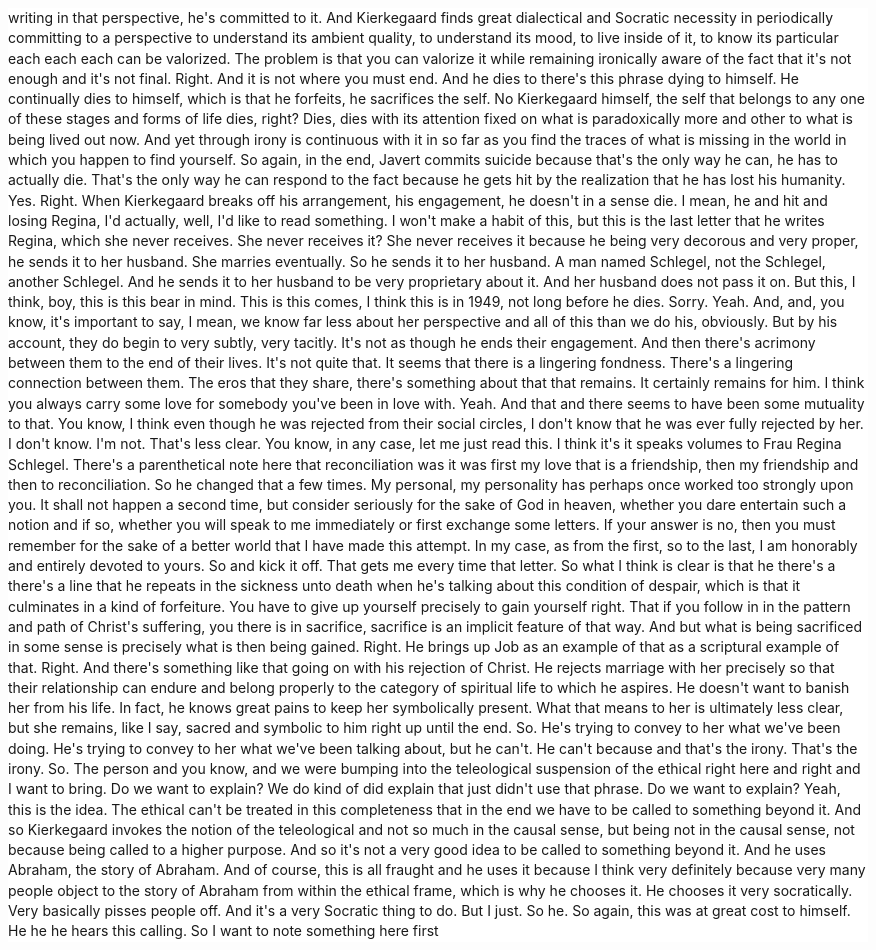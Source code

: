 writing in that perspective, he's committed to it. And Kierkegaard finds great dialectical and Socratic necessity in periodically committing to a perspective to understand its ambient quality, to understand its mood, to live inside of it, to know its particular each each each can be valorized. The problem is that you can valorize it while remaining ironically aware of the fact that it's not enough and it's not final. Right. And it is not where you must end. And he dies to there's this phrase dying to himself. He continually dies to himself, which is that he forfeits, he sacrifices the self. No Kierkegaard himself, the self that belongs to any one of these stages and forms of life dies, right? Dies, dies with its attention fixed on what is paradoxically more and other to what is being lived out now. And yet through irony is continuous with it in so far as you find the traces of what is missing in the world in which you happen to find yourself. So again, in the end, Javert commits suicide because that's the only way he can, he has to actually die. That's the only way he can respond to the fact because he gets hit by the realization that he has lost his humanity. Yes. Right. When Kierkegaard breaks off his arrangement, his engagement, he doesn't in a sense die. I mean, he and hit and losing Regina, I'd actually, well, I'd like to read something. I won't make a habit of this, but this is the last letter that he writes Regina, which she never receives. She never receives it? She never receives it because he being very decorous and very proper, he sends it to her husband. She marries eventually. So he sends it to her husband. A man named Schlegel, not the Schlegel, another Schlegel. And he sends it to her husband to be very proprietary about it. And her husband does not pass it on. But this, I think, boy, this is this bear in mind. This is this comes, I think this is in 1949, not long before he dies. Sorry. Yeah. And, and, you know, it's important to say, I mean, we know far less about her perspective and all of this than we do his, obviously. But by his account, they do begin to very subtly, very tacitly. It's not as though he ends their engagement. And then there's acrimony between them to the end of their lives. It's not quite that. It seems that there is a lingering fondness. There's a lingering connection between them. The eros that they share, there's something about that that remains. It certainly remains for him. I think you always carry some love for somebody you've been in love with. Yeah. And that and there seems to have been some mutuality to that. You know, I think even though he was rejected from their social circles, I don't know that he was ever fully rejected by her. I don't know. I'm not. That's less clear. You know, in any case, let me just read this. I think it's it speaks volumes to Frau Regina Schlegel. There's a parenthetical note here that reconciliation was it was first my love that is a friendship, then my friendship and then to reconciliation. So he changed that a few times. My personal, my personality has perhaps once worked too strongly upon you. It shall not happen a second time, but consider seriously for the sake of God in heaven, whether you dare entertain such a notion and if so, whether you will speak to me immediately or first exchange some letters. If your answer is no, then you must remember for the sake of a better world that I have made this attempt. In my case, as from the first, so to the last, I am honorably and entirely devoted to yours. So and kick it off. That gets me every time that letter. So what I think is clear is that he there's a there's a line that he repeats in the sickness unto death when he's talking about this condition of despair, which is that it culminates in a kind of forfeiture. You have to give up yourself precisely to gain yourself right. That if you follow in in the pattern and path of Christ's suffering, you there is in sacrifice, sacrifice is an implicit feature of that way. And but what is being sacrificed in some sense is precisely what is then being gained. Right. He brings up Job as an example of that as a scriptural example of that. Right. And there's something like that going on with his rejection of Christ. He rejects marriage with her precisely so that their relationship can endure and belong properly to the category of spiritual life to which he aspires. He doesn't want to banish her from his life. In fact, he knows great pains to keep her symbolically present. What that means to her is ultimately less clear, but she remains, like I say, sacred and symbolic to him right up until the end. So. He's trying to convey to her what we've been doing. He's trying to convey to her what we've been talking about, but he can't. He can't because and that's the irony. That's the irony. So. The person and you know, and we were bumping into the teleological suspension of the ethical right here and right and I want to bring. Do we want to explain? We do kind of did explain that just didn't use that phrase. Do we want to explain? Yeah, this is the idea. The ethical can't be treated in this completeness that in the end we have to be called to something beyond it. And so Kierkegaard invokes the notion of the teleological and not so much in the causal sense, but being not in the causal sense, not because being called to a higher purpose. And so it's not a very good idea to be called to something beyond it. And he uses Abraham, the story of Abraham. And of course, this is all fraught and he uses it because I think very definitely because very many people object to the story of Abraham from within the ethical frame, which is why he chooses it. He chooses it very socratically. Very basically pisses people off. And it's a very Socratic thing to do. But I just. So he. So again, this was at great cost to himself. He he he hears this calling. So I want to note something here first